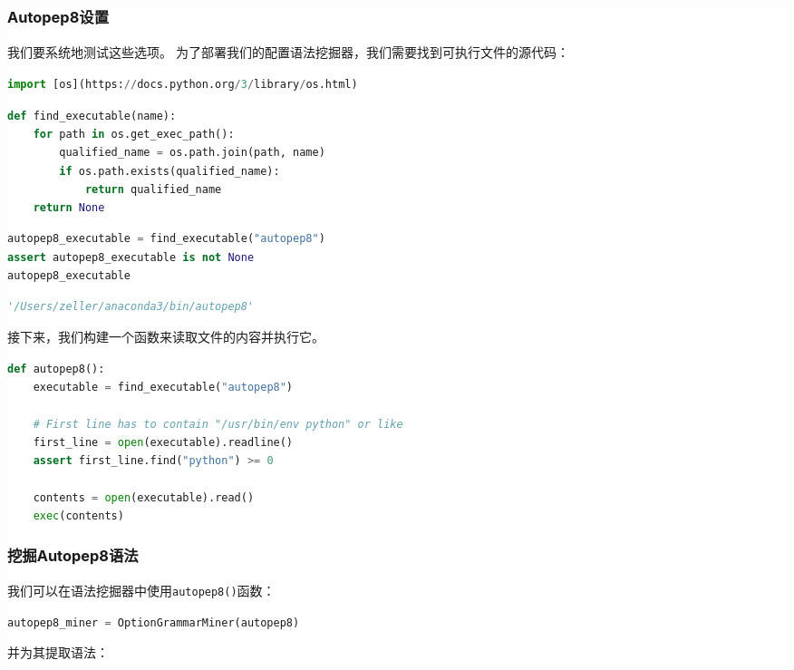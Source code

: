 ### Autopep8设置

我们要系统地测试这些选项。 为了部署我们的配置语法挖掘器，我们需要找到可执行文件的源代码：

```py
import [os](https://docs.python.org/3/library/os.html)

```

```py
def find_executable(name):
    for path in os.get_exec_path():
        qualified_name = os.path.join(path, name)
        if os.path.exists(qualified_name):
            return qualified_name
    return None

```

```py
autopep8_executable = find_executable("autopep8")
assert autopep8_executable is not None
autopep8_executable

```

```py
'/Users/zeller/anaconda3/bin/autopep8'

```

接下来，我们构建一个函数来读取文件的内容并执行它。

```py
def autopep8():
    executable = find_executable("autopep8")

    # First line has to contain "/usr/bin/env python" or like
    first_line = open(executable).readline()
    assert first_line.find("python") >= 0

    contents = open(executable).read()
    exec(contents)

```

### 挖掘Autopep8语法

我们可以在语法挖掘器中使用`autopep8()`函数：

```py
autopep8_miner = OptionGrammarMiner(autopep8)

```

并为其提取语法：
